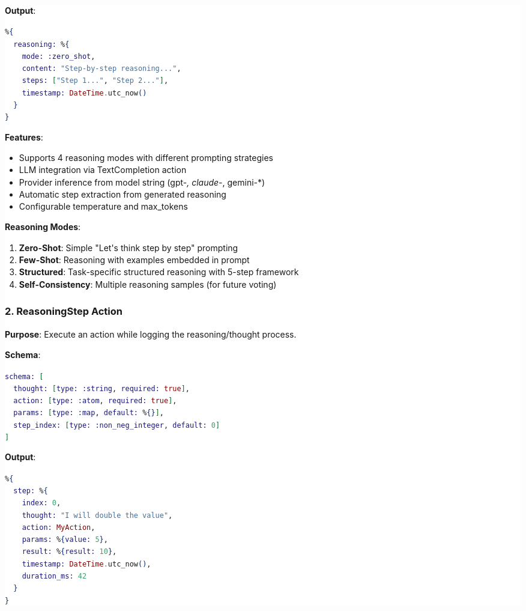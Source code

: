 **Output**:
```elixir
%{
  reasoning: %{
    mode: :zero_shot,
    content: "Step-by-step reasoning...",
    steps: ["Step 1...", "Step 2..."],
    timestamp: DateTime.utc_now()
  }
}
```

**Features**:
- Supports 4 reasoning modes with different prompting strategies
- LLM integration via TextCompletion action
- Provider inference from model string (gpt-*, claude-*, gemini-*)
- Automatic step extraction from generated reasoning
- Configurable temperature and max_tokens

**Reasoning Modes**:

1. **Zero-Shot**: Simple "Let's think step by step" prompting
2. **Few-Shot**: Reasoning with examples embedded in prompt
3. **Structured**: Task-specific structured reasoning with 5-step framework
4. **Self-Consistency**: Multiple reasoning samples (for future voting)

### 2. ReasoningStep Action

**Purpose**: Execute an action while logging the reasoning/thought process.

**Schema**:
```elixir
schema: [
  thought: [type: :string, required: true],
  action: [type: :atom, required: true],
  params: [type: :map, default: %{}],
  step_index: [type: :non_neg_integer, default: 0]
]
```

**Output**:
```elixir
%{
  step: %{
    index: 0,
    thought: "I will double the value",
    action: MyAction,
    params: %{value: 5},
    result: %{result: 10},
    timestamp: DateTime.utc_now(),
    duration_ms: 42
  }
}
```
